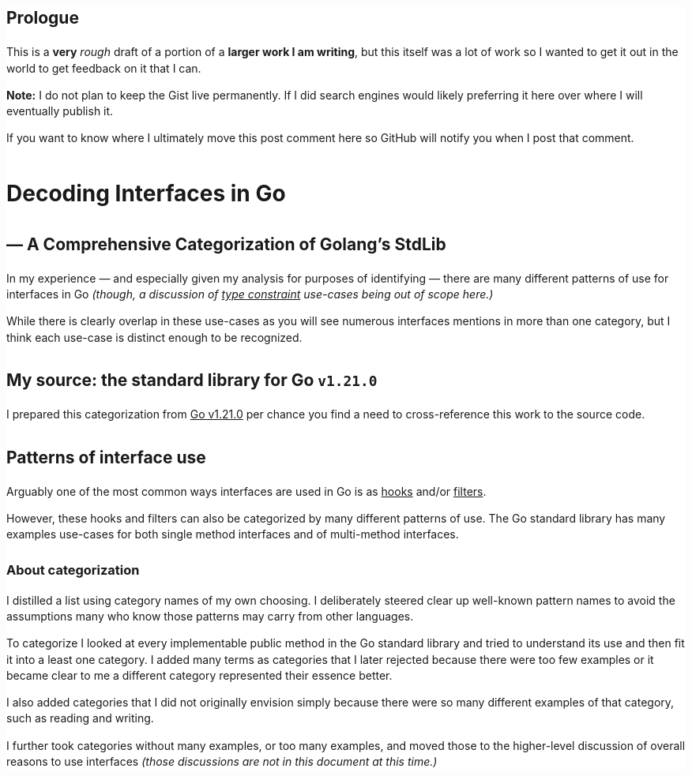 
## Prologue  
This is a **very** *rough* draft of a portion of a **larger work I am writing**, but this itself was a lot of work so I wanted to get it out in the world to get feedback on it that I can. 
  
**Note:** I do not plan to keep the Gist live permanently. If I did search engines would likely preferring it here over where I will eventually publish it.  

If you want to know where I ultimately move this post comment here so GitHub will notify you when I post that comment.  
  
  
# Decoding Interfaces in Go 
## — A Comprehensive Categorization of Golang’s StdLib

In my experience — and especially given my analysis for purposes of identifying — there are many different patterns of use for interfaces in Go _(though, a discussion of [type constraint](https://go.dev/blog/intro-generics#type-sets) use-cases being out of scope here.)_  
  
While there is clearly overlap in these use-cases as you will see numerous interfaces mentions in more than one category, but I think each use-case is distinct enough to be recognized.

## My source: the standard library for Go `v1.21.0`
I prepared this categorization from [Go v1.21.0][go1.21.0] per chance you find a need to cross-reference this work to the source code. 
  
  
## Patterns of interface use  
  
Arguably one of the most common ways interfaces are used in Go is as [hooks](https://en.wikipedia.org/wiki/Hooking) and/or [filters](https://en.wikipedia.org/wiki/Filter_(higher-order_function)).  
  
However, these hooks and filters can also be categorized by many different patterns of use. The Go standard library has many examples use-cases for both single method interfaces and of multi-method interfaces.  
  
### About categorization  
I distilled a list using category names of my own choosing. I deliberately steered clear up well-known pattern names to avoid the assumptions many who know those patterns may carry from other languages.  
  
To categorize I looked at every implementable public method in the Go standard library and tried to understand its use and then fit it into a least one category. I added many terms as categories that I later rejected because there were too few examples or it became clear to me a different category represented their essence better.  
  
I also added categories that I did not originally envision simply because there were so many different examples of that category, such as reading and writing.  
  
I further took categories without many examples, or too many examples, and moved those to the higher-level discussion of overall reasons to use interfaces _(those discussions are not in this document at this time.)_
  

[go1.21.0]: https://github.com/golang/go/tree/go1.21.0/src
[michael-potter]: https://www.linkedin.com/in/michaelpotter/
[michael-potter-suggestions]: https://www.linkedin.com/feed/update/urn:li:activity:7110764151748128768?commentUrn=urn%3Ali%3Acomment%3A%28activity%3A7110764151748128768%2C7110962540720922625%29&dashCommentUrn=urn%3Ali%3Afsd_comment%3A%287110962540720922625%2Curn%3Ali%3Aactivity%3A7110764151748128768%29